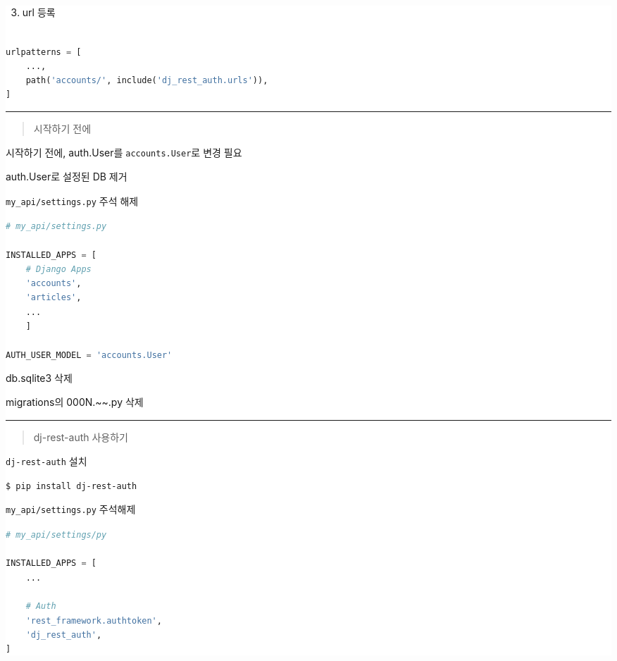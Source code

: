 3. url 등록

```py

urlpatterns = [
    ...,
    path('accounts/', include('dj_rest_auth.urls')),
]
```

<hr>  

> 시작하기 전에  

시작하기 전에, auth.User를 `accounts.User`로 변경 필요  

auth.User로 설정된 DB 제거  

`my_api/settings.py` 주석 해제 

```py
# my_api/settings.py

INSTALLED_APPS = [
    # Django Apps
    'accounts',
    'articles',
    ...
    ]

AUTH_USER_MODEL = 'accounts.User'
```

db.sqlite3 삭제  

migrations의 000N.~~.py 삭제  

<hr>  

> dj-rest-auth 사용하기  

`dj-rest-auth` 설치  

```bash
$ pip install dj-rest-auth
```

`my_api/settings.py` 주석해제  

```py
# my_api/settings/py

INSTALLED_APPS = [
    ...

    # Auth
    'rest_framework.authtoken',
    'dj_rest_auth',
]
```
